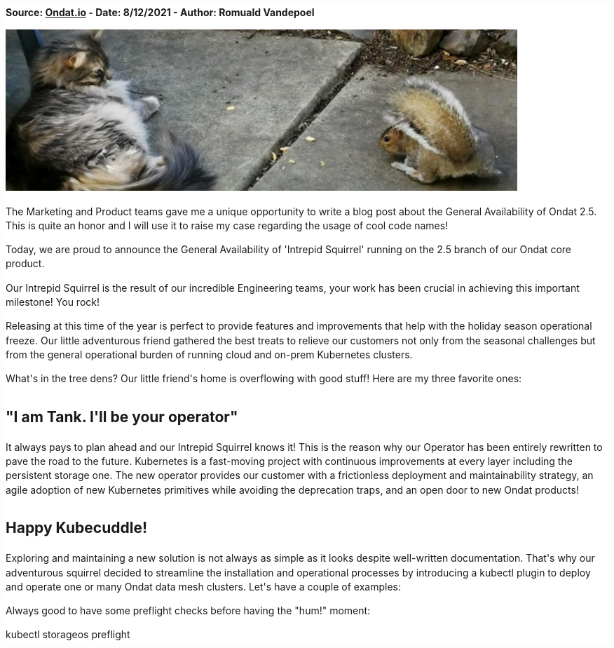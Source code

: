 **Source: [Ondat.io](https://www.ondat.io/blog/the-intrepid-squirrel-is-out) - Date: 8/12/2021 - Author: Romuald Vandepoel**

![cat&squirrel](/images/the_intrepid_squirrel_is_out.png)

The Marketing and Product teams gave me a unique opportunity to write a blog post about the General Availability of Ondat 2.5. This is quite an honor and I will use it to raise my case regarding the usage of cool code names!

Today, we are proud to announce the General Availability of 'Intrepid Squirrel' running on the 2.5 branch of our Ondat core product.

Our Intrepid Squirrel is the result of our incredible Engineering teams, your work has been crucial in achieving this important milestone! You rock!

Releasing at this time of the year is perfect to provide features and improvements that help with the holiday season operational freeze. Our little adventurous friend gathered the best treats to relieve our customers not only from the seasonal challenges but from the general operational burden of running cloud and on-prem Kubernetes clusters.

What's in the tree dens? Our little friend's home is overflowing with good stuff! Here are my three favorite ones:

## "I am Tank. I'll be your operator"

It always pays to plan ahead and our Intrepid Squirrel knows it! This is the reason why our Operator has been entirely rewritten to pave the road to the future. Kubernetes is a fast-moving project with continuous improvements at every layer including the persistent storage one. The new operator provides our customer with a frictionless deployment and maintainability strategy, an agile adoption of new Kubernetes primitives while avoiding the deprecation traps, and an open door to new Ondat products!

## Happy Kubecuddle! 

Exploring and maintaining a new solution is not always as simple as it looks despite well-written documentation. That's why our adventurous squirrel decided to streamline the installation and operational processes by introducing a kubectl plugin to deploy and operate one or many Ondat data mesh clusters. Let's have a couple of examples:

Always good to have some preflight checks before having the "hum!" moment:

kubectl storageos preflight
